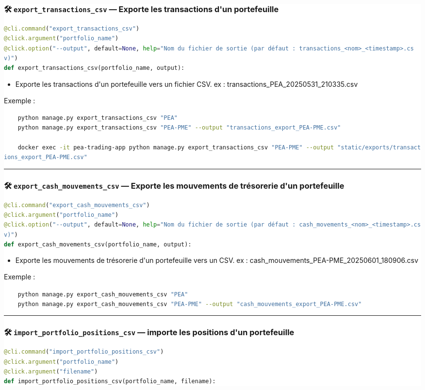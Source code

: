 
### 🛠 `export_transactions_csv` — Exporte les transactions d'un portefeuille 

```python
@cli.command("export_transactions_csv")
@click.argument("portfolio_name")
@click.option("--output", default=None, help="Nom du fichier de sortie (par défaut : transactions_<nom>_<timestamp>.csv)")
def export_transactions_csv(portfolio_name, output):
```

* Exporte les transactions d'un portefeuille vers un fichier CSV.
  ex : transactions_PEA_20250531_210335.csv

Exemple :

```bash
    python manage.py export_transactions_csv "PEA"
    python manage.py export_transactions_csv "PEA-PME" --output "transactions_export_PEA-PME.csv"

    docker exec -it pea-trading-app python manage.py export_transactions_csv "PEA-PME" --output "static/exports/transactions_export_PEA-PME.csv"
```

---

### 🛠 `export_cash_mouvements_csv` — Exporte les mouvements de trésorerie d'un portefeuille

```python
@cli.command("export_cash_mouvements_csv")
@click.argument("portfolio_name")
@click.option("--output", default=None, help="Nom du fichier de sortie (par défaut : cash_movements_<nom>_<timestamp>.csv)")
def export_cash_movements_csv(portfolio_name, output):
```

* Exporte les mouvements de trésorerie d'un portefeuille vers un CSV.
  ex : cash_mouvements_PEA-PME_20250601_180906.csv

Exemple :

```bash
    python manage.py export_cash_mouvements_csv "PEA"
    python manage.py export_cash_mouvements_csv "PEA-PME" --output "cash_mouvements_export_PEA-PME.csv"

```
---

### 🛠 `import_portfolio_positions_csv` — importe les positions d'un portefeuille

```python
@cli.command("import_portfolio_positions_csv")
@click.argument("portfolio_name")
@click.argument("filename")
def import_portfolio_positions_csv(portfolio_name, filename):
```
